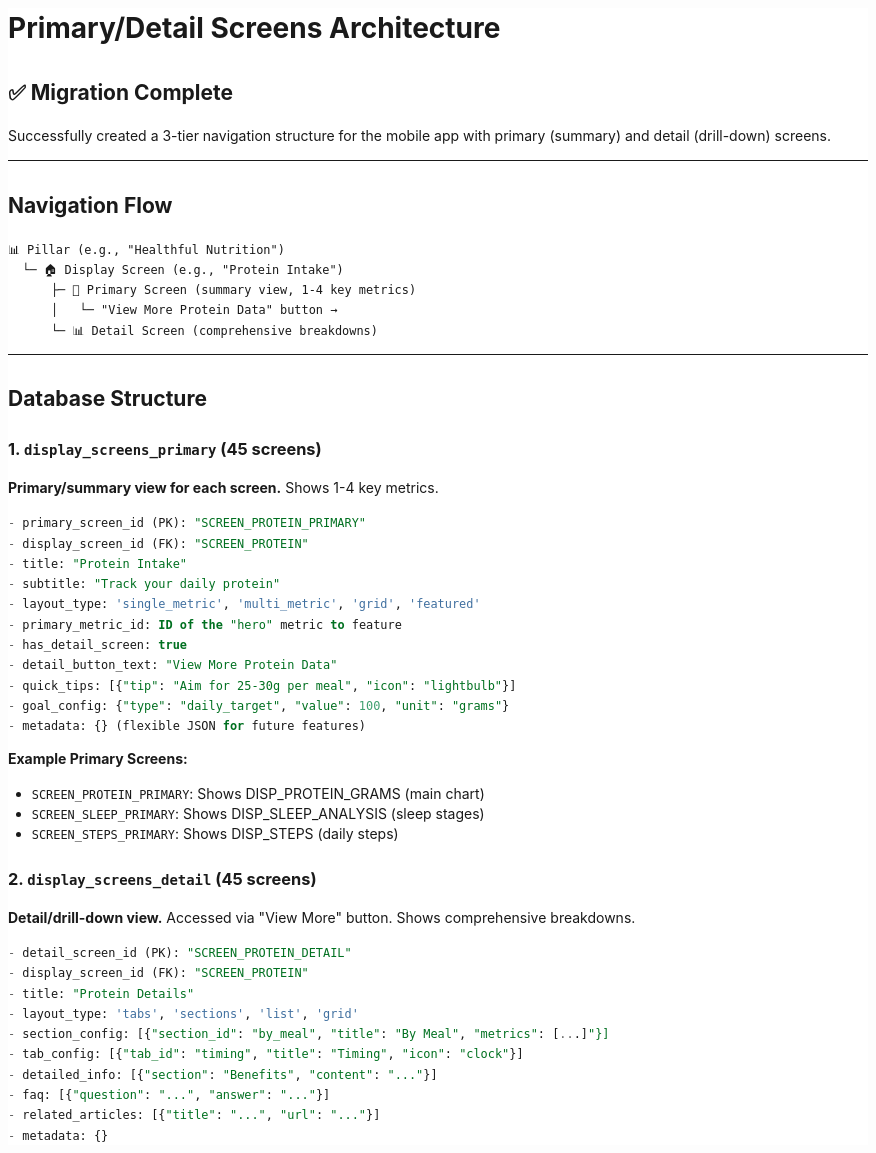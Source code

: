 # Primary/Detail Screens Architecture

## ✅ Migration Complete

Successfully created a 3-tier navigation structure for the mobile app with primary (summary) and detail (drill-down) screens.

---

## Navigation Flow

```
📊 Pillar (e.g., "Healthful Nutrition")
  └─ 🏠 Display Screen (e.g., "Protein Intake")
      ├─ 📱 Primary Screen (summary view, 1-4 key metrics)
      │   └─ "View More Protein Data" button →
      └─ 📊 Detail Screen (comprehensive breakdowns)
```

---

## Database Structure

### 1. `display_screens_primary` (45 screens)

**Primary/summary view for each screen.** Shows 1-4 key metrics.

```sql
- primary_screen_id (PK): "SCREEN_PROTEIN_PRIMARY"
- display_screen_id (FK): "SCREEN_PROTEIN"
- title: "Protein Intake"
- subtitle: "Track your daily protein"
- layout_type: 'single_metric', 'multi_metric', 'grid', 'featured'
- primary_metric_id: ID of the "hero" metric to feature
- has_detail_screen: true
- detail_button_text: "View More Protein Data"
- quick_tips: [{"tip": "Aim for 25-30g per meal", "icon": "lightbulb"}]
- goal_config: {"type": "daily_target", "value": 100, "unit": "grams"}
- metadata: {} (flexible JSON for future features)
```

**Example Primary Screens:**
- `SCREEN_PROTEIN_PRIMARY`: Shows DISP_PROTEIN_GRAMS (main chart)
- `SCREEN_SLEEP_PRIMARY`: Shows DISP_SLEEP_ANALYSIS (sleep stages)
- `SCREEN_STEPS_PRIMARY`: Shows DISP_STEPS (daily steps)

### 2. `display_screens_detail` (45 screens)

**Detail/drill-down view.** Accessed via "View More" button. Shows comprehensive breakdowns.

```sql
- detail_screen_id (PK): "SCREEN_PROTEIN_DETAIL"
- display_screen_id (FK): "SCREEN_PROTEIN"
- title: "Protein Details"
- layout_type: 'tabs', 'sections', 'list', 'grid'
- section_config: [{"section_id": "by_meal", "title": "By Meal", "metrics": [...]"}]
- tab_config: [{"tab_id": "timing", "title": "Timing", "icon": "clock"}]
- detailed_info: [{"section": "Benefits", "content": "..."}]
- faq: [{"question": "...", "answer": "..."}]
- related_articles: [{"title": "...", "url": "..."}]
- metadata: {}
```
